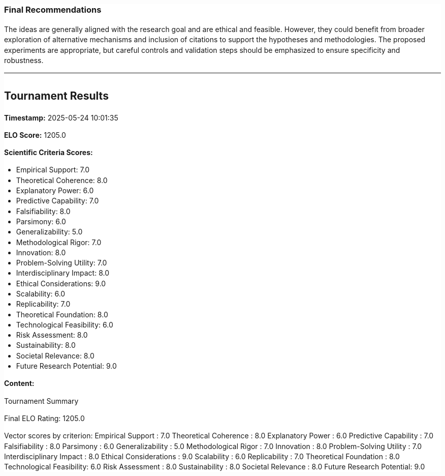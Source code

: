 ### Final Recommendations
The ideas are generally aligned with the research goal and are ethical and feasible. However, they could benefit from broader exploration of alternative mechanisms and inclusion of citations to support the hypotheses and methodologies. The proposed experiments are appropriate, but careful controls and validation steps should be emphasized to ensure specificity and robustness.

---

## Tournament Results

**Timestamp:** 2025-05-24 10:01:35

**ELO Score:** 1205.0

**Scientific Criteria Scores:**

- Empirical Support: 7.0
- Theoretical Coherence: 8.0
- Explanatory Power: 6.0
- Predictive Capability: 7.0
- Falsifiability: 8.0
- Parsimony: 6.0
- Generalizability: 5.0
- Methodological Rigor: 7.0
- Innovation: 8.0
- Problem-Solving Utility: 7.0
- Interdisciplinary Impact: 8.0
- Ethical Considerations: 9.0
- Scalability: 6.0
- Replicability: 7.0
- Theoretical Foundation: 8.0
- Technological Feasibility: 6.0
- Risk Assessment: 8.0
- Sustainability: 8.0
- Societal Relevance: 8.0
- Future Research Potential: 9.0

**Content:**

Tournament Summary

Final ELO Rating: 1205.0

Vector scores by criterion:
Empirical Support        : 7.0
Theoretical Coherence    : 8.0
Explanatory Power        : 6.0
Predictive Capability    : 7.0
Falsifiability           : 8.0
Parsimony                : 6.0
Generalizability         : 5.0
Methodological Rigor     : 7.0
Innovation               : 8.0
Problem-Solving Utility  : 7.0
Interdisciplinary Impact : 8.0
Ethical Considerations   : 9.0
Scalability              : 6.0
Replicability            : 7.0
Theoretical Foundation   : 8.0
Technological Feasibility: 6.0
Risk Assessment          : 8.0
Sustainability           : 8.0
Societal Relevance       : 8.0
Future Research Potential: 9.0
